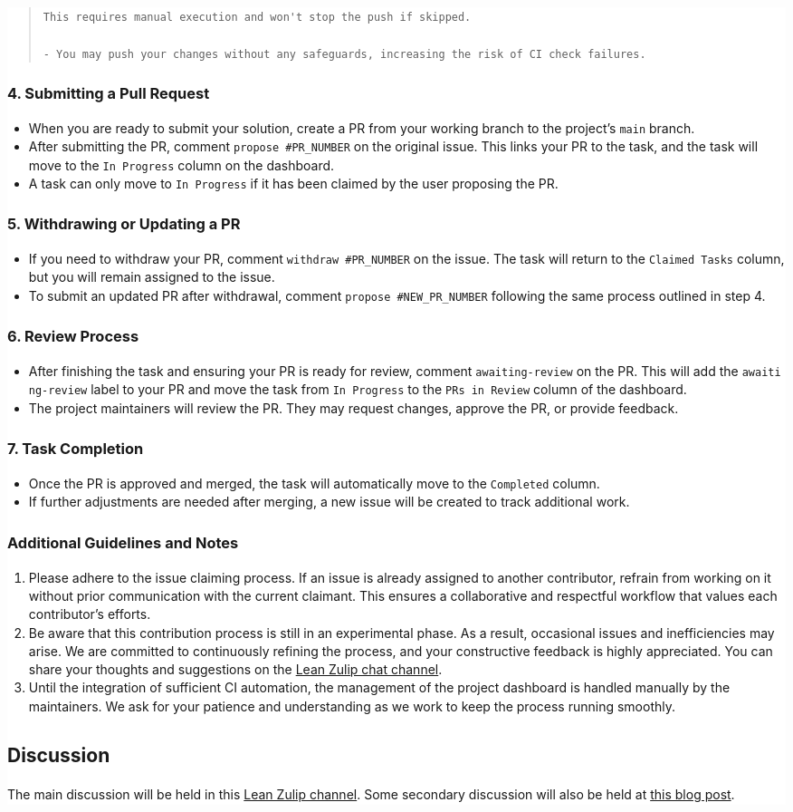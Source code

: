 >   ```
>   This requires manual execution and won't stop the push if skipped.
>
> - You may push your changes without any safeguards, increasing the risk of CI check failures.

### 4. Submitting a Pull Request

- When you are ready to submit your solution, create a PR from your working branch to the project’s `main` branch.
- After submitting the PR, comment `propose #PR_NUMBER` on the original issue. This links your PR to the task, and the task will move to the `In Progress` column on the dashboard.
- A task can only move to `In Progress` if it has been claimed by the user proposing the PR.

### 5. Withdrawing or Updating a PR

- If you need to withdraw your PR, comment `withdraw #PR_NUMBER` on the issue. The task will return to the `Claimed Tasks` column, but you will remain assigned to the issue.
- To submit an updated PR after withdrawal, comment `propose #NEW_PR_NUMBER` following the same process outlined in step 4.

### 6. Review Process

- After finishing the task and ensuring your PR is ready for review, comment `awaiting-review` on the PR. This will add the `awaiting-review` label to your PR and move the task from `In Progress` to the `PRs in Review` column of the dashboard.
- The project maintainers will review the PR. They may request changes, approve the PR, or provide feedback.

### 7. Task Completion

- Once the PR is approved and merged, the task will automatically move to the `Completed` column.
- If further adjustments are needed after merging, a new issue will be created to track additional work.

### Additional Guidelines and Notes

1. Please adhere to the issue claiming process. If an issue is already assigned to another contributor, refrain from working on it without prior communication with the current claimant. This ensures a collaborative and respectful workflow that values each contributor’s efforts.
2. Be aware that this contribution process is still in an experimental phase. As a result, occasional issues and inefficiencies may arise. We are committed to continuously refining the process, and your constructive feedback is highly appreciated. You can share your thoughts and suggestions on the [Lean Zulip chat channel](https://leanprover.zulipchat.com/#narrow/stream/458659-Equational/).
3. Until the integration of sufficient CI automation, the management of the project dashboard is handled manually by the maintainers. We ask for your patience and understanding as we work to keep the process running smoothly.

## Discussion

The main discussion will be held in this [Lean Zulip channel](https://leanprover.zulipchat.com/#narrow/stream/458659-Equational/).  Some secondary discussion will also be held at [this blog post](https://terrytao.wordpress.com/2024/09/25/a-pilot-project-in-universal-algebra-to-explore-new-ways-to-collaborate-and-use-machine-assistance/).

